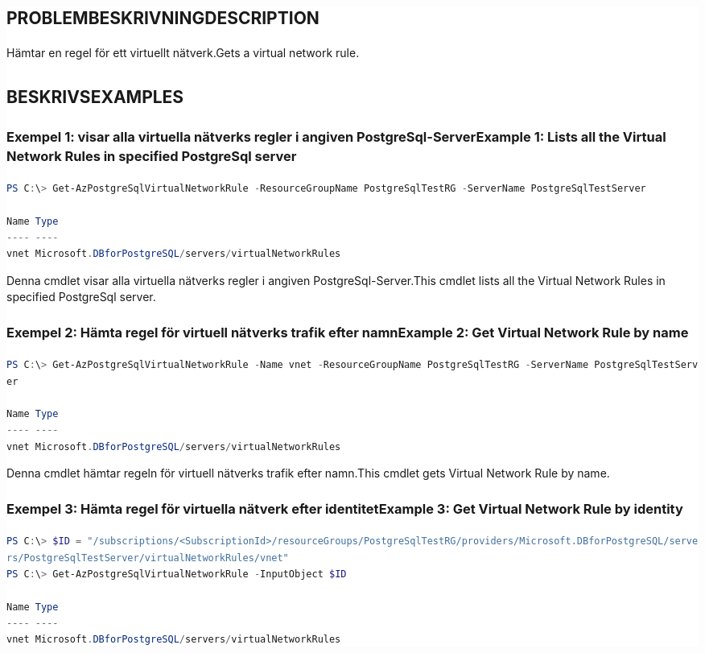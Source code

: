 ## <span data-ttu-id="01a37-108">PROBLEMBESKRIVNING</span><span class="sxs-lookup"><span data-stu-id="01a37-108">DESCRIPTION</span></span>
<span data-ttu-id="01a37-109">Hämtar en regel för ett virtuellt nätverk.</span><span class="sxs-lookup"><span data-stu-id="01a37-109">Gets a virtual network rule.</span></span>

## <span data-ttu-id="01a37-110">BESKRIVS</span><span class="sxs-lookup"><span data-stu-id="01a37-110">EXAMPLES</span></span>

### <span data-ttu-id="01a37-111">Exempel 1: visar alla virtuella nätverks regler i angiven PostgreSql-Server</span><span class="sxs-lookup"><span data-stu-id="01a37-111">Example 1: Lists all the Virtual Network Rules in specified PostgreSql server</span></span>
```powershell
PS C:\> Get-AzPostgreSqlVirtualNetworkRule -ResourceGroupName PostgreSqlTestRG -ServerName PostgreSqlTestServer 

Name Type
---- ----
vnet Microsoft.DBforPostgreSQL/servers/virtualNetworkRules
```

<span data-ttu-id="01a37-112">Denna cmdlet visar alla virtuella nätverks regler i angiven PostgreSql-Server.</span><span class="sxs-lookup"><span data-stu-id="01a37-112">This cmdlet lists all the Virtual Network Rules in specified PostgreSql server.</span></span>

### <span data-ttu-id="01a37-113">Exempel 2: Hämta regel för virtuell nätverks trafik efter namn</span><span class="sxs-lookup"><span data-stu-id="01a37-113">Example 2: Get Virtual Network Rule by name</span></span>
```powershell
PS C:\> Get-AzPostgreSqlVirtualNetworkRule -Name vnet -ResourceGroupName PostgreSqlTestRG -ServerName PostgreSqlTestServer

Name Type
---- ----
vnet Microsoft.DBforPostgreSQL/servers/virtualNetworkRules
```

<span data-ttu-id="01a37-114">Denna cmdlet hämtar regeln för virtuell nätverks trafik efter namn.</span><span class="sxs-lookup"><span data-stu-id="01a37-114">This cmdlet gets Virtual Network Rule by name.</span></span>

### <span data-ttu-id="01a37-115">Exempel 3: Hämta regel för virtuella nätverk efter identitet</span><span class="sxs-lookup"><span data-stu-id="01a37-115">Example 3: Get Virtual Network Rule by identity</span></span>
```powershell
PS C:\> $ID = "/subscriptions/<SubscriptionId>/resourceGroups/PostgreSqlTestRG/providers/Microsoft.DBforPostgreSQL/servers/PostgreSqlTestServer/virtualNetworkRules/vnet"
PS C:\> Get-AzPostgreSqlVirtualNetworkRule -InputObject $ID

Name Type
---- ----
vnet Microsoft.DBforPostgreSQL/servers/virtualNetworkRules
```
